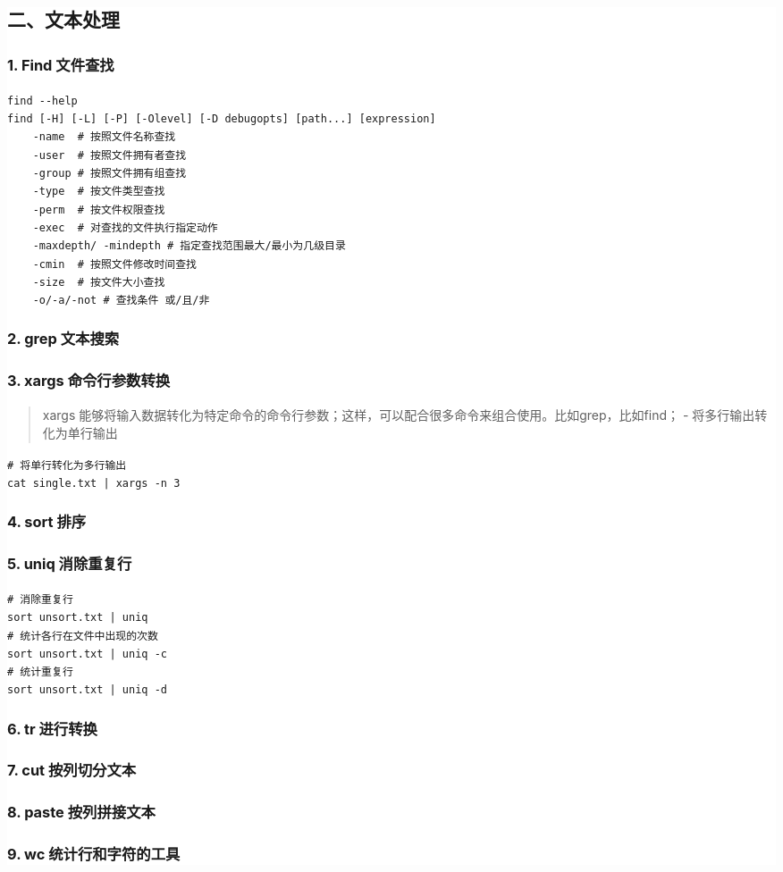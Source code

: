 ## 二、文本处理

### 1. Find 文件查找

```shell
find --help
find [-H] [-L] [-P] [-Olevel] [-D debugopts] [path...] [expression]
	-name  # 按照文件名称查找
	-user  # 按照文件拥有者查找
	-group # 按照文件拥有组查找
	-type  # 按文件类型查找
	-perm  # 按文件权限查找
	-exec  # 对查找的文件执行指定动作
	-maxdepth/ -mindepth # 指定查找范围最大/最小为几级目录
	-cmin  # 按照文件修改时间查找
	-size  # 按文件大小查找
	-o/-a/-not # 查找条件 或/且/非
```

### 2. grep 文本搜索

### 3. xargs 命令行参数转换

> xargs 能够将输入数据转化为特定命令的命令行参数；这样，可以配合很多命令来组合使用。比如grep，比如find； - 将多行输出转化为单行输出

```shell
# 将单行转化为多行输出
cat single.txt | xargs -n 3
```

### 4. sort 排序

### 5. uniq 消除重复行

```shell
# 消除重复行
sort unsort.txt | uniq
# 统计各行在文件中出现的次数
sort unsort.txt | uniq -c
# 统计重复行
sort unsort.txt | uniq -d
```

### 6. tr 进行转换

### 7. cut 按列切分文本

### 8. paste 按列拼接文本

### 9. wc 统计行和字符的工具
